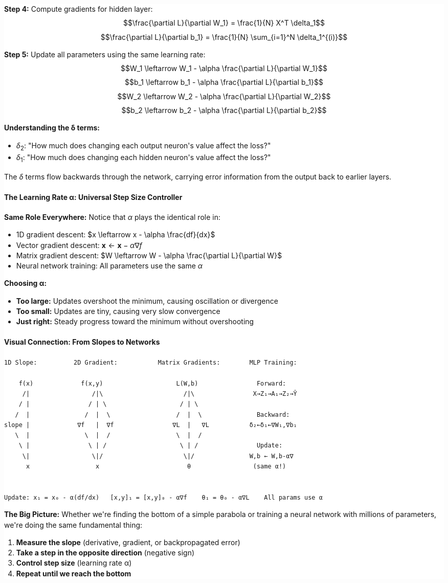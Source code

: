 **Step 4:** Compute gradients for hidden layer:
$$\frac{\partial L}{\partial W_1} = \frac{1}{N} X^T \delta_1$$
$$\frac{\partial L}{\partial b_1} = \frac{1}{N} \sum_{i=1}^N \delta_1^{(i)}$$

**Step 5:** Update all parameters using the same learning rate:
$$W_1 \leftarrow W_1 - \alpha \frac{\partial L}{\partial W_1}$$
$$b_1 \leftarrow b_1 - \alpha \frac{\partial L}{\partial b_1}$$
$$W_2 \leftarrow W_2 - \alpha \frac{\partial L}{\partial W_2}$$
$$b_2 \leftarrow b_2 - \alpha \frac{\partial L}{\partial b_2}$$

**Understanding the δ terms:**
- $\delta_2$: "How much does changing each output neuron's value affect the loss?"
- $\delta_1$: "How much does changing each hidden neuron's value affect the loss?"

The $\delta$ terms flow backwards through the network, carrying error information from the output back to earlier layers.

#### The Learning Rate α: Universal Step Size Controller

**Same Role Everywhere:** Notice that $\alpha$ plays the identical role in:
- 1D gradient descent: $x \leftarrow x - \alpha \frac{df}{dx}$
- Vector gradient descent: $\mathbf{x} \leftarrow \mathbf{x} - \alpha \nabla f$
- Matrix gradient descent: $W \leftarrow W - \alpha \frac{\partial L}{\partial W}$
- Neural network training: All parameters use the same $\alpha$

**Choosing α:**
- **Too large:** Updates overshoot the minimum, causing oscillation or divergence
- **Too small:** Updates are tiny, causing very slow convergence
- **Just right:** Steady progress toward the minimum without overshooting

#### Visual Connection: From Slopes to Networks

```
1D Slope:          2D Gradient:           Matrix Gradients:        MLP Training:
                                                                         
    f(x)             f(x,y)                    L(W,b)                Forward:
     /|                 /|\                      /|\                X→Z₁→A₁→Z₂→Ŷ
    / |                / | \                    / | \                   
   /  |               /  |  \                  /  |  \               Backward:
slope |             ∇f   |  ∇f                ∇L  |   ∇L           δ₂←δ₁←∇W₁,∇b₁
   \  |               \  |  /                  \  |  /               
    \ |                \ | /                    \ | /                Update:
     \|                 \|/                      \|/               W,b ← W,b-α∇
      x                  x                        θ                 (same α!)
                                                                     
                                                                         
Update: x₁ = x₀ - α(df/dx)   [x,y]₁ = [x,y]₀ - α∇f    θ₁ = θ₀ - α∇L    All params use α
```

**The Big Picture:** Whether we're finding the bottom of a simple parabola or training a neural network with millions of parameters, we're doing the same fundamental thing:

1. **Measure the slope** (derivative, gradient, or backpropagated error)
2. **Take a step in the opposite direction** (negative sign)
3. **Control step size** (learning rate α)
4. **Repeat until we reach the bottom**
